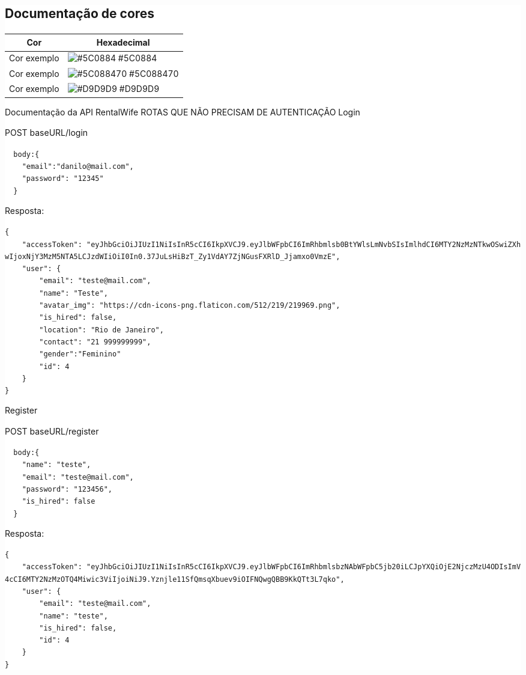## Documentação de cores

| Cor         | Hexadecimal                                                            |
| ----------- | ---------------------------------------------------------------------- |
| Cor exemplo | ![#5C0884](https://via.placeholder.com/10/5C0884?text=+) #5C0884       |
| Cor exemplo | ![#5C088470](https://via.placeholder.com/10/5C088470?text=+) #5C088470 |
| Cor exemplo | ![#D9D9D9](https://via.placeholder.com/10/D9D9D9?text=+) #D9D9D9       |

Documentação da API RentalWife
ROTAS QUE NÃO PRECISAM DE AUTENTICAÇÃO
Login

POST baseURL/login

      body:{
        "email":"danilo@mail.com",
        "password": "12345"
      }

Resposta:

    {
        "accessToken": "eyJhbGciOiJIUzI1NiIsInR5cCI6IkpXVCJ9.eyJlbWFpbCI6ImRhbmlsb0BtYWlsLmNvbSIsImlhdCI6MTY2NzMzNTkwOSwiZXhwIjoxNjY3MzM5NTA5LCJzdWIiOiI0In0.37JuLsHiBzT_Zy1VdAY7ZjNGusFXRlD_Jjamxo0VmzE",
        "user": {
            "email": "teste@mail.com",
            "name": "Teste",
            "avatar_img": "https://cdn-icons-png.flaticon.com/512/219/219969.png",
            "is_hired": false,
            "location": "Rio de Janeiro",
            "contact": "21 999999999",
    		"gender":"Feminino"
            "id": 4
        }
    }

Register

POST baseURL/register

      body:{
        "name": "teste",
        "email": "teste@mail.com",
        "password": "123456",
        "is_hired": false
      }

Resposta:

    {
        "accessToken": "eyJhbGciOiJIUzI1NiIsInR5cCI6IkpXVCJ9.eyJlbWFpbCI6ImRhbmlsbzNAbWFpbC5jb20iLCJpYXQiOjE2NjczMzU4ODIsImV4cCI6MTY2NzMzOTQ4Miwic3ViIjoiNiJ9.Yznjle11SfQmsqXbuev9iOIFNQwgQBB9KkQTt3L7qko",
        "user": {
            "email": "teste@mail.com",
            "name": "teste",
            "is_hired": false,
            "id": 4
        }
    }
